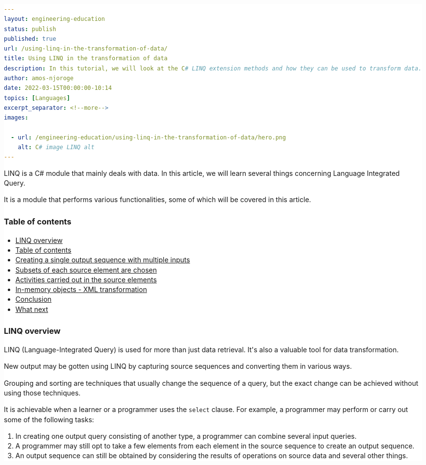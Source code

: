```yaml
---
layout: engineering-education
status: publish
published: true
url: /using-linq-in-the-transformation-of-data/
title: Using LINQ in the transformation of data
description: In this tutorial, we will look at the C# LINQ extension methods and how they can be used to transform data.
author: amos-njoroge
date: 2022-03-15T00:00:00-10:14
topics: [Languages]
excerpt_separator: <!--more-->
images:

  - url: /engineering-education/using-linq-in-the-transformation-of-data/hero.png
    alt: C# image LINQ alt
---
```

LINQ is a C# module that mainly deals with data. In this article, we will learn several things concerning Language Integrated Query. 

It is a module that performs various functionalities, some of which will be covered in this article.

### Table of contents
- [LINQ overview](#linq-overview)
- [Table of contents](#table-of-contents)
- [Creating a single output sequence with multiple inputs](#creating-a-single-output-sequence-with-multiple-inputs)
- [Subsets of each source element are chosen](#subsets-of-each-source-element-are-chosen)
- [Activities carried out in the source elements](#activities-carried-out-in-the-source-elements)
- [In-memory objects - XML transformation](#in-memory-objects---xml-transformation)
- [Conclusion](#conclusion)
- [What next](#what-next)

### LINQ overview
LINQ (Language-Integrated Query) is used for more than just data retrieval. It's also a valuable tool for data transformation. 

New output may be gotten using LINQ by capturing source sequences and converting them in various ways.

Grouping and sorting are techniques that usually change the sequence of a query, but the exact change can be achieved without using those techniques. 

It is achievable when a learner or a programmer uses the `select` clause. For example, a programmer may perform or carry out some of the following tasks:
1. In creating one output query consisting of another type, a programmer can combine several input queries.
2. A programmer may still opt to take a few elements from each element in the source sequence to create an output sequence.
3. An output sequence can still be obtained by considering the results of operations on source data and several other things.
